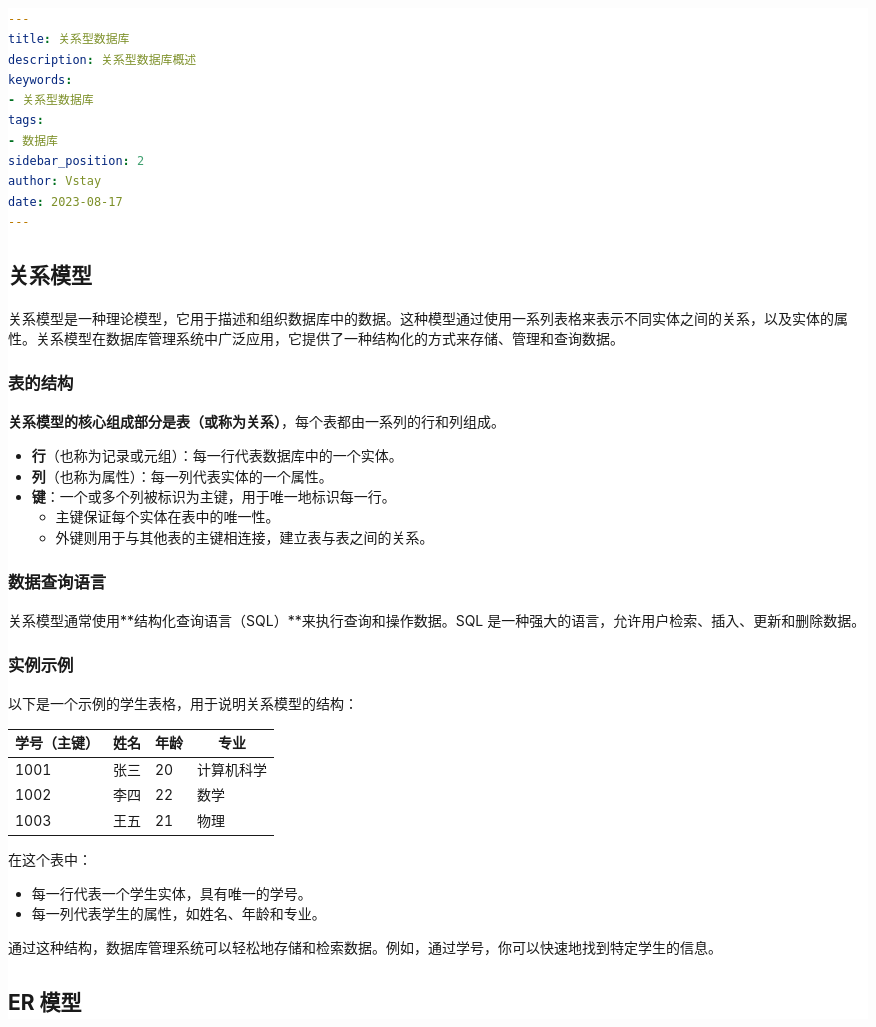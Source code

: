 ```yaml
---
title: 关系型数据库
description: 关系型数据库概述
keywords:
- 关系型数据库
tags:
- 数据库
sidebar_position: 2
author: Vstay
date: 2023-08-17
---
```


## 关系模型

关系模型是一种理论模型，它用于描述和组织数据库中的数据。这种模型通过使用一系列表格来表示不同实体之间的关系，以及实体的属性。关系模型在数据库管理系统中广泛应用，它提供了一种结构化的方式来存储、管理和查询数据。

### 表的结构

**关系模型的核心组成部分是表（或称为关系）**，每个表都由一系列的行和列组成。

- **行**（也称为记录或元组）：每一行代表数据库中的一个实体。
- **列**（也称为属性）：每一列代表实体的一个属性。
- **键**：一个或多个列被标识为主键，用于唯一地标识每一行。
  - 主键保证每个实体在表中的唯一性。
  - 外键则用于与其他表的主键相连接，建立表与表之间的关系。

### 数据查询语言

关系模型通常使用**结构化查询语言（SQL）**来执行查询和操作数据。SQL 是一种强大的语言，允许用户检索、插入、更新和删除数据。

### 实例示例

以下是一个示例的学生表格，用于说明关系模型的结构：

| 学号（主键） | 姓名 | 年龄 | 专业       |
| ------------ | ---- | ---- | ---------- |
| 1001         | 张三 | 20   | 计算机科学 |
| 1002         | 李四 | 22   | 数学       |
| 1003         | 王五 | 21   | 物理       |

在这个表中：

- 每一行代表一个学生实体，具有唯一的学号。
- 每一列代表学生的属性，如姓名、年龄和专业。

通过这种结构，数据库管理系统可以轻松地存储和检索数据。例如，通过学号，你可以快速地找到特定学生的信息。

## ER 模型
